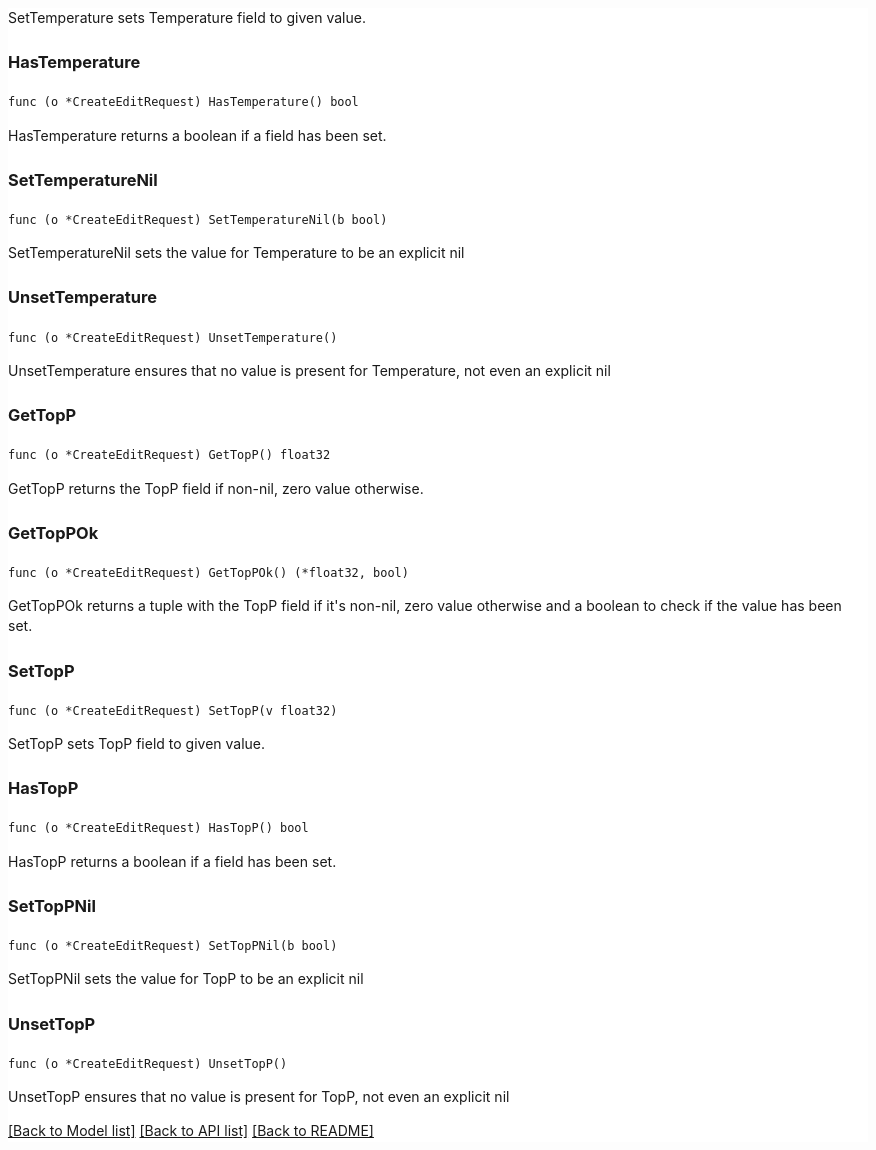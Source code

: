 SetTemperature sets Temperature field to given value.

### HasTemperature

`func (o *CreateEditRequest) HasTemperature() bool`

HasTemperature returns a boolean if a field has been set.

### SetTemperatureNil

`func (o *CreateEditRequest) SetTemperatureNil(b bool)`

 SetTemperatureNil sets the value for Temperature to be an explicit nil

### UnsetTemperature
`func (o *CreateEditRequest) UnsetTemperature()`

UnsetTemperature ensures that no value is present for Temperature, not even an explicit nil
### GetTopP

`func (o *CreateEditRequest) GetTopP() float32`

GetTopP returns the TopP field if non-nil, zero value otherwise.

### GetTopPOk

`func (o *CreateEditRequest) GetTopPOk() (*float32, bool)`

GetTopPOk returns a tuple with the TopP field if it's non-nil, zero value otherwise
and a boolean to check if the value has been set.

### SetTopP

`func (o *CreateEditRequest) SetTopP(v float32)`

SetTopP sets TopP field to given value.

### HasTopP

`func (o *CreateEditRequest) HasTopP() bool`

HasTopP returns a boolean if a field has been set.

### SetTopPNil

`func (o *CreateEditRequest) SetTopPNil(b bool)`

 SetTopPNil sets the value for TopP to be an explicit nil

### UnsetTopP
`func (o *CreateEditRequest) UnsetTopP()`

UnsetTopP ensures that no value is present for TopP, not even an explicit nil

[[Back to Model list]](../README.md#documentation-for-models) [[Back to API list]](../README.md#documentation-for-api-endpoints) [[Back to README]](../README.md)


